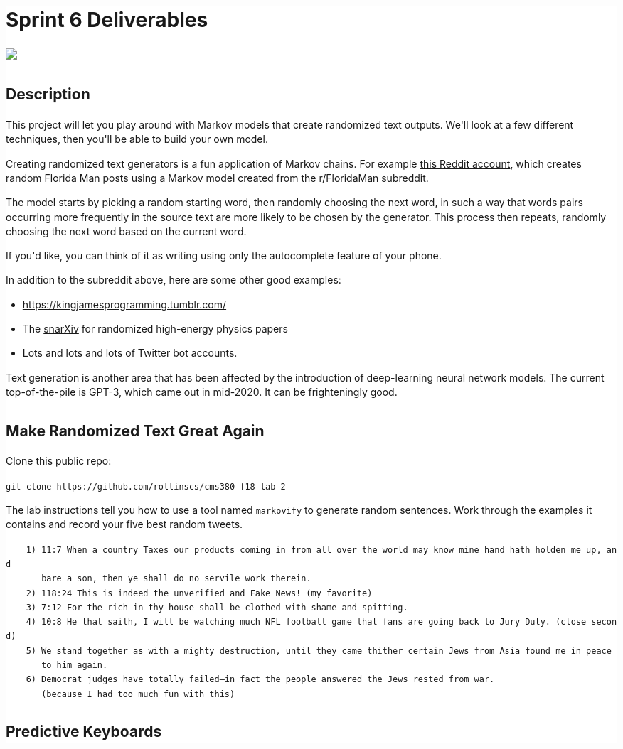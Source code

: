 # Sprint 6 Deliverables

<img src="https://imgs.xkcd.com/comics/twitter_bot_2x.png" width="75%" />

## Description

This project will let you play around with Markov models that create randomized text outputs. We'll look at a few different techniques, then you'll be able to build your own
model.

Creating randomized text generators is a fun application of Markov chains. For example [this Reddit account](https://www.reddit.com/user/FloridaMan_SS/posts/), which creates 
random Florida Man posts using a Markov model created from the r/FloridaMan subreddit.

The model starts by picking a random starting word, then randomly choosing the next word, in such a way that words pairs occurring more
frequently in the source text are more likely to be chosen by the generator. This process then repeats, randomly choosing the next word
based on the current word.

If you'd like, you can think of it as writing using only the autocomplete feature of your phone.

In addition to the subreddit above, here are some other good examples:

- https://kingjamesprogramming.tumblr.com/

- The [snarXiv](http://snarxiv.org/) for randomized high-energy physics papers

- Lots and lots and lots of Twitter bot accounts.

Text generation is another area that has been affected by the introduction of deep-learning neural network models. The current top-of-the-pile is GPT-3, which came out in mid-2020. [It can be frighteningly good](https://www.theguardian.com/commentisfree/2020/sep/08/robot-wrote-this-article-gpt-3).

## Make Randomized Text Great Again

Clone this public repo:

```
git clone https://github.com/rollinscs/cms380-f18-lab-2
```

The lab instructions tell you how to use a tool named `markovify` to generate random sentences. Work through the examples it contains and 
record your five best random tweets.
```
    1) 11:7 When a country Taxes our products coming in from all over the world may know mine hand hath holden me up, and
       bare a son, then ye shall do no servile work therein.
    2) 118:24 This is indeed the unverified and Fake News! (my favorite)
    3) 7:12 For the rich in thy house shall be clothed with shame and spitting.
    4) 10:8 He that saith, I will be watching much NFL football game that fans are going back to Jury Duty. (close second)
    5) We stand together as with a mighty destruction, until they came thither certain Jews from Asia found me in peace 
       to him again.
    6) Democrat judges have totally failed—in fact the people answered the Jews rested from war. 
       (because I had too much fun with this)
```
## Predictive Keyboards
